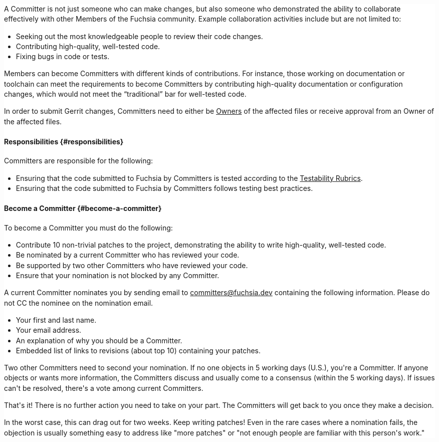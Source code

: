 A Committer is not just someone who can make changes, but also someone who
demonstrated the ability to collaborate effectively with other Members of the
Fuchsia community. Example collaboration activities include but are not limited
to:

*   Seeking out the most knowledgeable people to review their code changes.
*   Contributing high-quality, well-tested code.
*   Fixing bugs in code or tests.

Members can become Committers with different kinds of contributions. For
instance, those working on documentation or toolchain can meet the requirements
to become Committers by contributing high-quality documentation or configuration
changes, which would not meet the “traditional” bar for well-tested code.

In order to submit Gerrit changes, Committers need to either be [Owners](#owner)
of the affected files or receive approval from an Owner of the affected files.

#### Responsibilities {#responsibilities}

Committers are responsible for the following:

*   Ensuring that the code submitted to Fuchsia by Committers is tested
according to the [Testability Rubrics](/docs/concepts/testing/testability_rubric.md).
*   Ensuring that the code submitted to Fuchsia by Committers follows testing
best practices.

#### Become a Committer {#become-a-committer}

To become a Committer you must do the following:

*   Contribute 10 non-trivial patches to the project, demonstrating the ability
to write high-quality, well-tested code.
*   Be nominated by a current Committer who has reviewed your code.
*   Be supported by two other Committers who have reviewed your code.
*   Ensure that your nomination is not blocked by any Committer.

A current Committer nominates you by sending email to committers@fuchsia.dev containing the
following information. Please do not CC the nominee on the nomination email.

*   Your first and last name.
*   Your email address.
*   An explanation of why you should be a Committer.
*   Embedded list of links to revisions (about top 10) containing your patches.

Two other Committers need to second your nomination. If no one objects in 5 working days (U.S.),
you're a Committer.  If anyone objects or wants more information, the Committers discuss and usually
come to a consensus (within the 5 working days). If issues can't be resolved, there's a vote among
current Committers.

That's it! There is no further action you need to take on your part. The Committers will get back to
you once they make a decision.

In the worst case, this can drag out for two weeks. Keep writing patches! Even in the rare cases
where a nomination fails, the objection is usually something easy to address like "more patches" or
"not enough people are familiar with this person's work."
